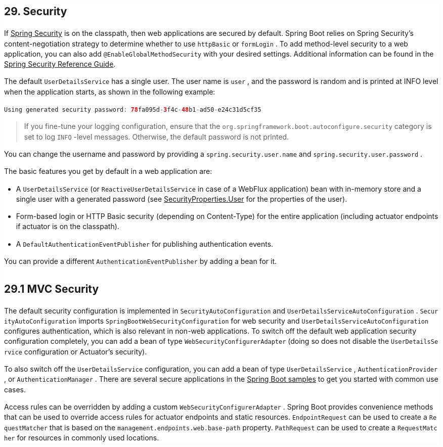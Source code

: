 ## 29. Security

If [Spring Security](https://projects.spring.io/spring-security/) is on the classpath, then web applications are secured by default. Spring Boot relies on Spring Security’s content-negotiation strategy to determine whether to use  `httpBasic`  or  `formLogin` . To add method-level security to a web application, you can also add  `@EnableGlobalMethodSecurity`  with your desired settings. Additional information can be found in the [Spring Security Reference Guide](https://docs.spring.io/spring-security/site/docs/5.1.1.RELEASE/reference/htmlsingle#jc-method).

The default  `UserDetailsService`  has a single user. The user name is  `user` , and the password is random and is printed at INFO level when the application starts, as shown in the following example:

```java
Using generated security password: 78fa095d-3f4c-48b1-ad50-e24c31d5cf35
```

> If you fine-tune your logging configuration, ensure that the  `org.springframework.boot.autoconfigure.security`  category is set to log  `INFO` -level messages. Otherwise, the default password is not printed.

You can change the username and password by providing a  `spring.security.user.name`  and  `spring.security.user.password` .

The basic features you get by default in a web application are:

- A  `UserDetailsService`  (or  `ReactiveUserDetailsService`  in case of a WebFlux application) bean with in-memory store and a single user with a generated password (see [SecurityProperties.User](https://docs.spring.io/spring-boot/docs/2.1.0.RELEASE/api/org/springframework/boot/autoconfigure/security/SecurityProperties.User.html) for the properties of the user).

- Form-based login or HTTP Basic security (depending on Content-Type) for the entire application (including actuator endpoints if actuator is on the classpath).

- A  `DefaultAuthenticationEventPublisher`  for publishing authentication events.

You can provide a different  `AuthenticationEventPublisher`  by adding a bean for it.

## 29.1 MVC Security

The default security configuration is implemented in  `SecurityAutoConfiguration`  and  `UserDetailsServiceAutoConfiguration` .  `SecurityAutoConfiguration`  imports  `SpringBootWebSecurityConfiguration`  for web security and  `UserDetailsServiceAutoConfiguration`  configures authentication, which is also relevant in non-web applications. To switch off the default web application security configuration completely, you can add a bean of type  `WebSecurityConfigurerAdapter`  (doing so does not disable the  `UserDetailsService`  configuration or Actuator’s security).

To also switch off the  `UserDetailsService`  configuration, you can add a bean of type  `UserDetailsService` ,  `AuthenticationProvider` , or  `AuthenticationManager` . There are several secure applications in the [Spring Boot samples](https://github.com/spring-projects/spring-boot/tree/v2.1.0.RELEASE/spring-boot-samples/) to get you started with common use cases.

Access rules can be overridden by adding a custom  `WebSecurityConfigurerAdapter` . Spring Boot provides convenience methods that can be used to override access rules for actuator endpoints and static resources.  `EndpointRequest`  can be used to create a  `RequestMatcher`  that is based on the  `management.endpoints.web.base-path`  property.  `PathRequest`  can be used to create a  `RequestMatcher`  for resources in commonly used locations.
